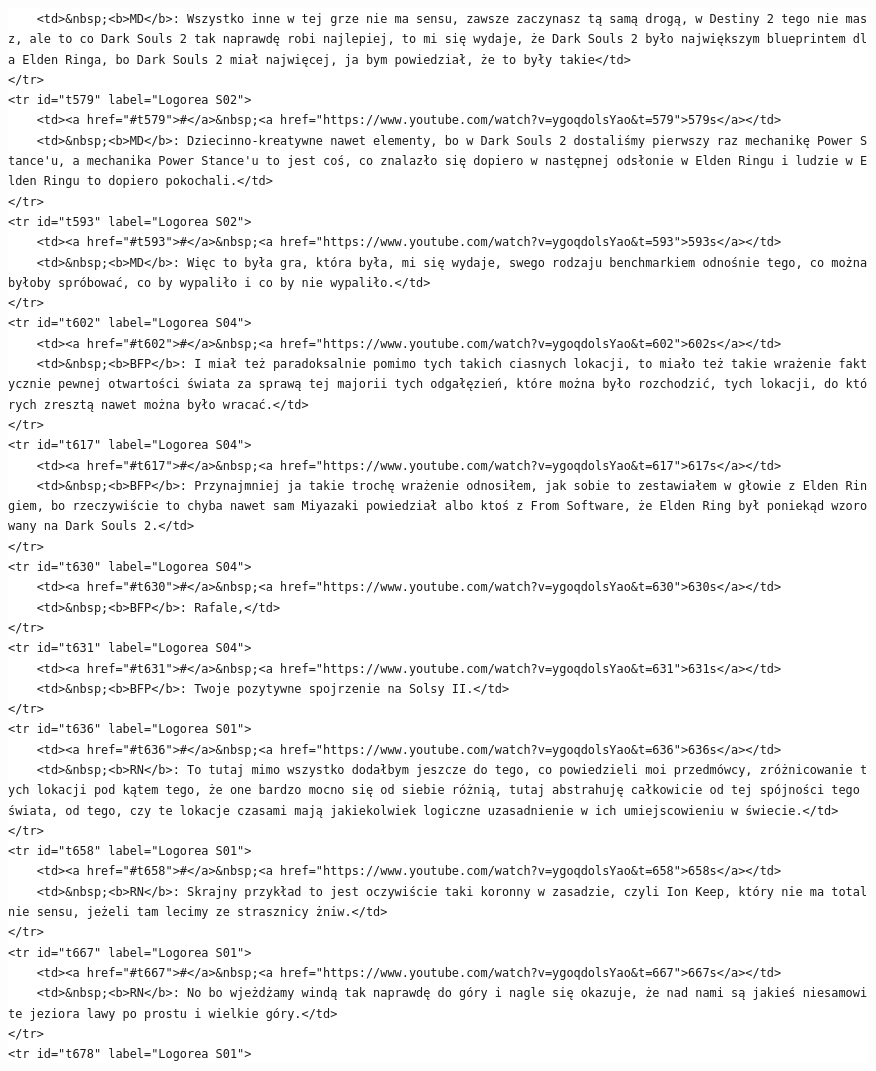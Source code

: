         <td>&nbsp;<b>MD</b>: Wszystko inne w tej grze nie ma sensu, zawsze zaczynasz tą samą drogą, w Destiny 2 tego nie masz, ale to co Dark Souls 2 tak naprawdę robi najlepiej, to mi się wydaje, że Dark Souls 2 było największym blueprintem dla Elden Ringa, bo Dark Souls 2 miał najwięcej, ja bym powiedział, że to były takie</td>
    </tr>
    <tr id="t579" label="Logorea S02">
        <td><a href="#t579">#</a>&nbsp;<a href="https://www.youtube.com/watch?v=ygoqdolsYao&t=579">579s</a></td>
        <td>&nbsp;<b>MD</b>: Dziecinno-kreatywne nawet elementy, bo w Dark Souls 2 dostaliśmy pierwszy raz mechanikę Power Stance'u, a mechanika Power Stance'u to jest coś, co znalazło się dopiero w następnej odsłonie w Elden Ringu i ludzie w Elden Ringu to dopiero pokochali.</td>
    </tr>
    <tr id="t593" label="Logorea S02">
        <td><a href="#t593">#</a>&nbsp;<a href="https://www.youtube.com/watch?v=ygoqdolsYao&t=593">593s</a></td>
        <td>&nbsp;<b>MD</b>: Więc to była gra, która była, mi się wydaje, swego rodzaju benchmarkiem odnośnie tego, co można byłoby spróbować, co by wypaliło i co by nie wypaliło.</td>
    </tr>
    <tr id="t602" label="Logorea S04">
        <td><a href="#t602">#</a>&nbsp;<a href="https://www.youtube.com/watch?v=ygoqdolsYao&t=602">602s</a></td>
        <td>&nbsp;<b>BFP</b>: I miał też paradoksalnie pomimo tych takich ciasnych lokacji, to miało też takie wrażenie faktycznie pewnej otwartości świata za sprawą tej majorii tych odgałęzień, które można było rozchodzić, tych lokacji, do których zresztą nawet można było wracać.</td>
    </tr>
    <tr id="t617" label="Logorea S04">
        <td><a href="#t617">#</a>&nbsp;<a href="https://www.youtube.com/watch?v=ygoqdolsYao&t=617">617s</a></td>
        <td>&nbsp;<b>BFP</b>: Przynajmniej ja takie trochę wrażenie odnosiłem, jak sobie to zestawiałem w głowie z Elden Ringiem, bo rzeczywiście to chyba nawet sam Miyazaki powiedział albo ktoś z From Software, że Elden Ring był poniekąd wzorowany na Dark Souls 2.</td>
    </tr>
    <tr id="t630" label="Logorea S04">
        <td><a href="#t630">#</a>&nbsp;<a href="https://www.youtube.com/watch?v=ygoqdolsYao&t=630">630s</a></td>
        <td>&nbsp;<b>BFP</b>: Rafale,</td>
    </tr>
    <tr id="t631" label="Logorea S04">
        <td><a href="#t631">#</a>&nbsp;<a href="https://www.youtube.com/watch?v=ygoqdolsYao&t=631">631s</a></td>
        <td>&nbsp;<b>BFP</b>: Twoje pozytywne spojrzenie na Solsy II.</td>
    </tr>
    <tr id="t636" label="Logorea S01">
        <td><a href="#t636">#</a>&nbsp;<a href="https://www.youtube.com/watch?v=ygoqdolsYao&t=636">636s</a></td>
        <td>&nbsp;<b>RN</b>: To tutaj mimo wszystko dodałbym jeszcze do tego, co powiedzieli moi przedmówcy, zróżnicowanie tych lokacji pod kątem tego, że one bardzo mocno się od siebie różnią, tutaj abstrahuję całkowicie od tej spójności tego świata, od tego, czy te lokacje czasami mają jakiekolwiek logiczne uzasadnienie w ich umiejscowieniu w świecie.</td>
    </tr>
    <tr id="t658" label="Logorea S01">
        <td><a href="#t658">#</a>&nbsp;<a href="https://www.youtube.com/watch?v=ygoqdolsYao&t=658">658s</a></td>
        <td>&nbsp;<b>RN</b>: Skrajny przykład to jest oczywiście taki koronny w zasadzie, czyli Ion Keep, który nie ma totalnie sensu, jeżeli tam lecimy ze strasznicy żniw.</td>
    </tr>
    <tr id="t667" label="Logorea S01">
        <td><a href="#t667">#</a>&nbsp;<a href="https://www.youtube.com/watch?v=ygoqdolsYao&t=667">667s</a></td>
        <td>&nbsp;<b>RN</b>: No bo wjeżdżamy windą tak naprawdę do góry i nagle się okazuje, że nad nami są jakieś niesamowite jeziora lawy po prostu i wielkie góry.</td>
    </tr>
    <tr id="t678" label="Logorea S01">